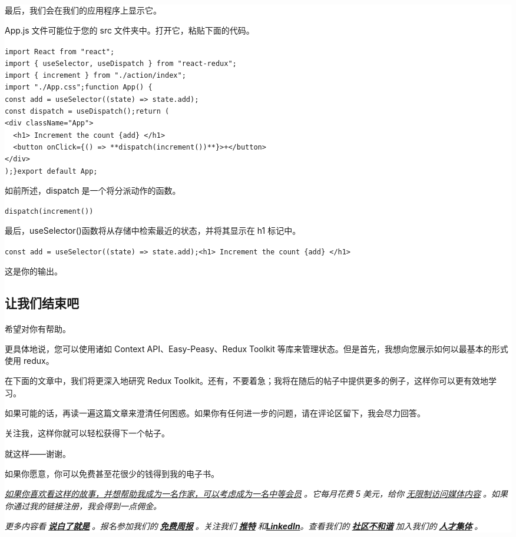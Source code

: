 最后，我们会在我们的应用程序上显示它。

App.js 文件可能位于您的 src 文件夹中。打开它，粘贴下面的代码。

```
import React from "react";
import { useSelector, useDispatch } from "react-redux";
import { increment } from "./action/index";
import "./App.css";function App() {
const add = useSelector((state) => state.add);
const dispatch = useDispatch();return (
<div className="App">
  <h1> Increment the count {add} </h1>
  <button onClick={() => **dispatch(increment())**}>+</button>
</div>
);}export default App;
```

如前所述，dispatch 是一个将分派动作的函数。

```
dispatch(increment())
```

最后，useSelector()函数将从存储中检索最近的状态，并将其显示在 h1 标记中。

```
const add = useSelector((state) => state.add);<h1> Increment the count {add} </h1>
```

这是你的输出。

## 让我们结束吧

希望对你有帮助。

更具体地说，您可以使用诸如 Context API、Easy-Peasy、Redux Toolkit 等库来管理状态。但是首先，我想向您展示如何以最基本的形式使用 redux。

在下面的文章中，我们将更深入地研究 Redux Toolkit。还有，不要着急；我将在随后的帖子中提供更多的例子，这样你可以更有效地学习。

如果可能的话，再读一遍这篇文章来澄清任何困惑。如果你有任何进一步的问题，请在评论区留下，我会尽力回答。

关注我，这样你就可以轻松获得下一个帖子。

就这样——谢谢。

如果你愿意，你可以免费甚至花很少的钱得到我的电子书。

[*如果你喜欢看这样的故事，并想帮助我成为一名作家，可以考虑成为一名中等会员*](https://nitinfab.medium.com/membership) *。它每月花费 5 美元，给你* [*无限制访问媒体内容*](https://nitinfab.medium.com/membership) *。如果你通过我的链接注册，我会得到一点佣金。*

*更多内容看* [***说白了就是***](https://plainenglish.io/) *。报名参加我们的* [***免费周报***](http://newsletter.plainenglish.io/) *。关注我们* [***推特***](https://twitter.com/inPlainEngHQ) *和*[***LinkedIn***](https://www.linkedin.com/company/inplainenglish/)*。查看我们的* [***社区不和谐***](https://discord.gg/GtDtUAvyhW) *加入我们的* [***人才集体***](https://inplainenglish.pallet.com/talent/welcome) *。*